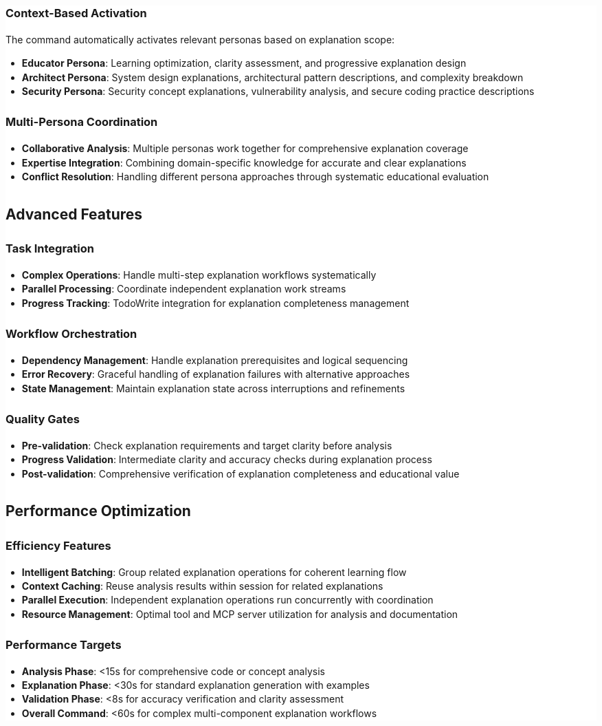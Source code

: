 ### Context-Based Activation
The command automatically activates relevant personas based on explanation scope:

- **Educator Persona**: Learning optimization, clarity assessment, and progressive explanation design
- **Architect Persona**: System design explanations, architectural pattern descriptions, and complexity breakdown
- **Security Persona**: Security concept explanations, vulnerability analysis, and secure coding practice descriptions

### Multi-Persona Coordination
- **Collaborative Analysis**: Multiple personas work together for comprehensive explanation coverage
- **Expertise Integration**: Combining domain-specific knowledge for accurate and clear explanations
- **Conflict Resolution**: Handling different persona approaches through systematic educational evaluation

## Advanced Features

### Task Integration
- **Complex Operations**: Handle multi-step explanation workflows systematically
- **Parallel Processing**: Coordinate independent explanation work streams
- **Progress Tracking**: TodoWrite integration for explanation completeness management

### Workflow Orchestration
- **Dependency Management**: Handle explanation prerequisites and logical sequencing
- **Error Recovery**: Graceful handling of explanation failures with alternative approaches
- **State Management**: Maintain explanation state across interruptions and refinements

### Quality Gates
- **Pre-validation**: Check explanation requirements and target clarity before analysis
- **Progress Validation**: Intermediate clarity and accuracy checks during explanation process
- **Post-validation**: Comprehensive verification of explanation completeness and educational value

## Performance Optimization

### Efficiency Features
- **Intelligent Batching**: Group related explanation operations for coherent learning flow
- **Context Caching**: Reuse analysis results within session for related explanations
- **Parallel Execution**: Independent explanation operations run concurrently with coordination
- **Resource Management**: Optimal tool and MCP server utilization for analysis and documentation

### Performance Targets
- **Analysis Phase**: <15s for comprehensive code or concept analysis
- **Explanation Phase**: <30s for standard explanation generation with examples
- **Validation Phase**: <8s for accuracy verification and clarity assessment
- **Overall Command**: <60s for complex multi-component explanation workflows
